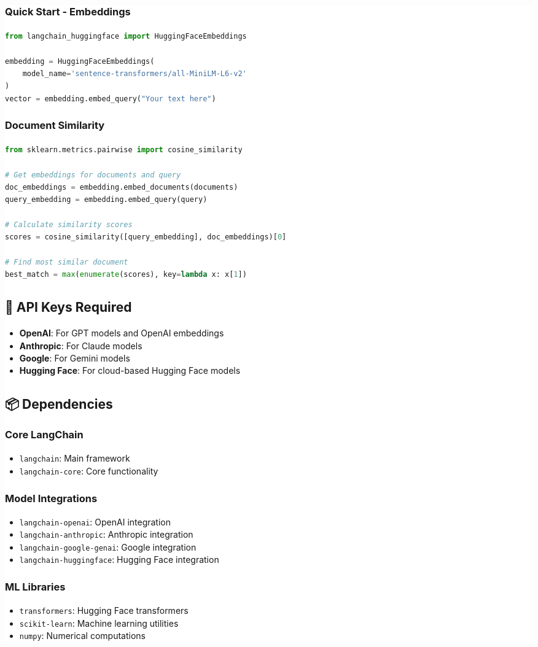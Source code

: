 ### Quick Start - Embeddings

```python
from langchain_huggingface import HuggingFaceEmbeddings

embedding = HuggingFaceEmbeddings(
    model_name='sentence-transformers/all-MiniLM-L6-v2'
)
vector = embedding.embed_query("Your text here")
```

### Document Similarity

```python
from sklearn.metrics.pairwise import cosine_similarity

# Get embeddings for documents and query
doc_embeddings = embedding.embed_documents(documents)
query_embedding = embedding.embed_query(query)

# Calculate similarity scores
scores = cosine_similarity([query_embedding], doc_embeddings)[0]

# Find most similar document
best_match = max(enumerate(scores), key=lambda x: x[1])
```

## 🔑 API Keys Required

- **OpenAI**: For GPT models and OpenAI embeddings
- **Anthropic**: For Claude models
- **Google**: For Gemini models
- **Hugging Face**: For cloud-based Hugging Face models

## 📦 Dependencies

### Core LangChain

- `langchain`: Main framework
- `langchain-core`: Core functionality

### Model Integrations

- `langchain-openai`: OpenAI integration
- `langchain-anthropic`: Anthropic integration
- `langchain-google-genai`: Google integration
- `langchain-huggingface`: Hugging Face integration

### ML Libraries

- `transformers`: Hugging Face transformers
- `scikit-learn`: Machine learning utilities
- `numpy`: Numerical computations
